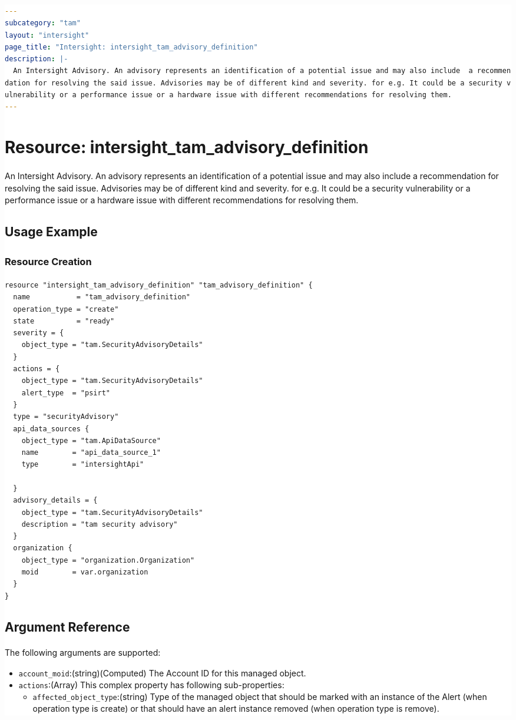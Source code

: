 ```yaml
---
subcategory: "tam"
layout: "intersight"
page_title: "Intersight: intersight_tam_advisory_definition"
description: |-
  An Intersight Advisory. An advisory represents an identification of a potential issue and may also include  a recommendation for resolving the said issue. Advisories may be of different kind and severity. for e.g. It could be a security vulnerability or a performance issue or a hardware issue with different recommendations for resolving them.
---
```


# Resource: intersight_tam_advisory_definition
An Intersight Advisory. An advisory represents an identification of a potential issue and may also include  a recommendation for resolving the said issue. Advisories may be of different kind and severity. for e.g. It could be a security vulnerability or a performance issue or a hardware issue with different recommendations for resolving them.
## Usage Example
### Resource Creation

```hcl
resource "intersight_tam_advisory_definition" "tam_advisory_definition" {
  name           = "tam_advisory_definition"
  operation_type = "create"
  state          = "ready"
  severity = {
    object_type = "tam.SecurityAdvisoryDetails"
  }
  actions = {
    object_type = "tam.SecurityAdvisoryDetails"
    alert_type  = "psirt"
  }
  type = "securityAdvisory"
  api_data_sources {
    object_type = "tam.ApiDataSource"
    name        = "api_data_source_1"
    type        = "intersightApi"

  }
  advisory_details = {
    object_type = "tam.SecurityAdvisoryDetails"
    description = "tam security advisory"
  }
  organization {
    object_type = "organization.Organization"
    moid        = var.organization
  }
}
```
## Argument Reference
The following arguments are supported:
* `account_moid`:(string)(Computed) The Account ID for this managed object. 
* `actions`:(Array)
This complex property has following sub-properties:
  + `affected_object_type`:(string) Type of the managed object that should be marked with an instance of the Alert (when operation type is create) or that should have an alert instance removed (when operation type is remove). 